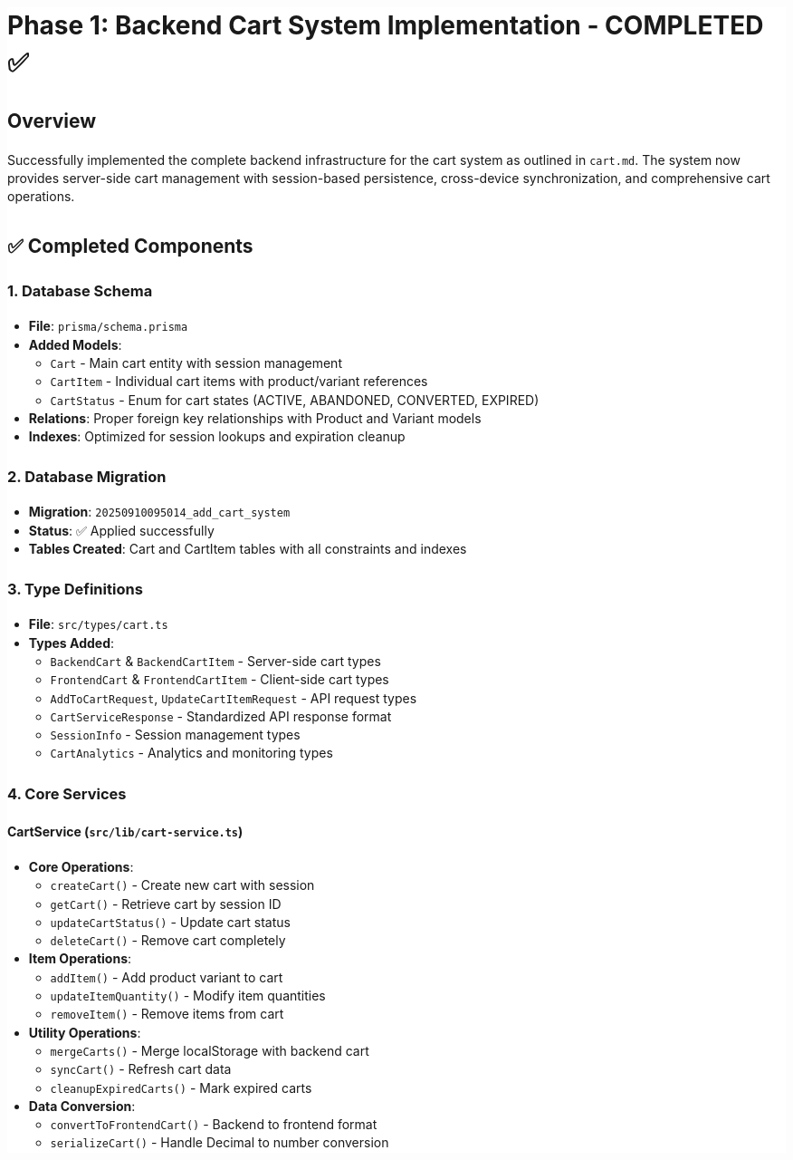 # Phase 1: Backend Cart System Implementation - COMPLETED ✅

## Overview
Successfully implemented the complete backend infrastructure for the cart system as outlined in `cart.md`. The system now provides server-side cart management with session-based persistence, cross-device synchronization, and comprehensive cart operations.

## ✅ Completed Components

### 1. Database Schema
- **File**: `prisma/schema.prisma`
- **Added Models**:
  - `Cart` - Main cart entity with session management
  - `CartItem` - Individual cart items with product/variant references
  - `CartStatus` - Enum for cart states (ACTIVE, ABANDONED, CONVERTED, EXPIRED)
- **Relations**: Proper foreign key relationships with Product and Variant models
- **Indexes**: Optimized for session lookups and expiration cleanup

### 2. Database Migration
- **Migration**: `20250910095014_add_cart_system`
- **Status**: ✅ Applied successfully
- **Tables Created**: Cart and CartItem tables with all constraints and indexes

### 3. Type Definitions
- **File**: `src/types/cart.ts`
- **Types Added**:
  - `BackendCart` & `BackendCartItem` - Server-side cart types
  - `FrontendCart` & `FrontendCartItem` - Client-side cart types
  - `AddToCartRequest`, `UpdateCartItemRequest` - API request types
  - `CartServiceResponse` - Standardized API response format
  - `SessionInfo` - Session management types
  - `CartAnalytics` - Analytics and monitoring types

### 4. Core Services

#### CartService (`src/lib/cart-service.ts`)
- **Core Operations**:
  - `createCart()` - Create new cart with session
  - `getCart()` - Retrieve cart by session ID
  - `updateCartStatus()` - Update cart status
  - `deleteCart()` - Remove cart completely
- **Item Operations**:
  - `addItem()` - Add product variant to cart
  - `updateItemQuantity()` - Modify item quantities
  - `removeItem()` - Remove items from cart
- **Utility Operations**:
  - `mergeCarts()` - Merge localStorage with backend cart
  - `syncCart()` - Refresh cart data
  - `cleanupExpiredCarts()` - Mark expired carts
- **Data Conversion**:
  - `convertToFrontendCart()` - Backend to frontend format
  - `serializeCart()` - Handle Decimal to number conversion
